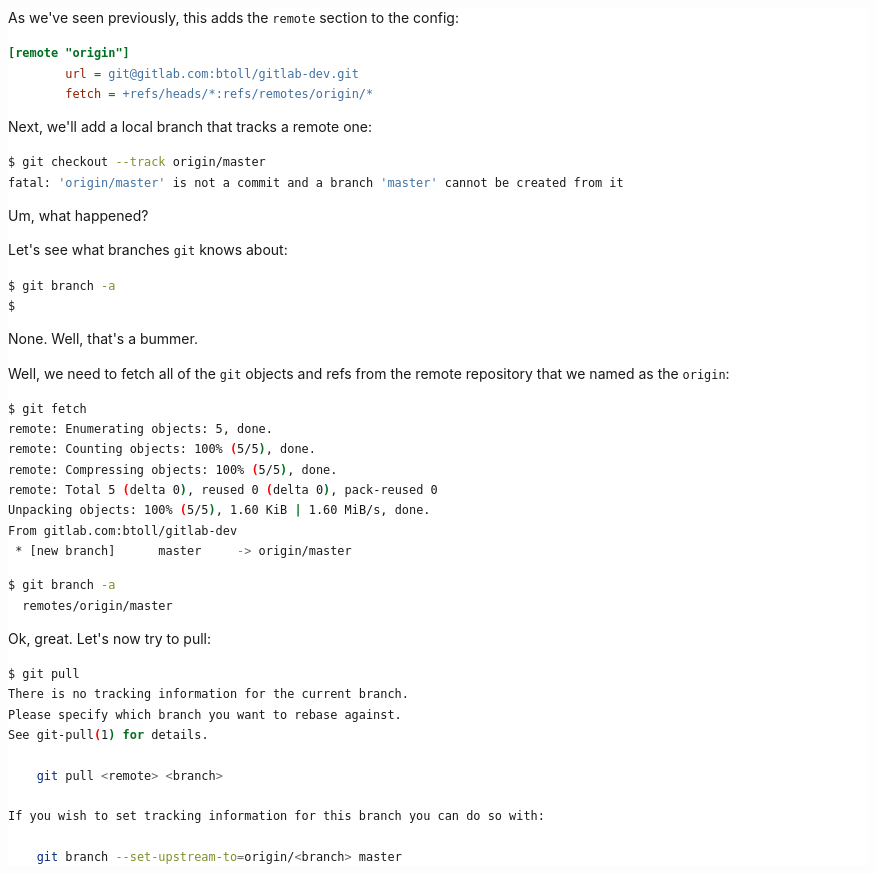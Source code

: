 As we've seen previously, this adds the `remote` section to the config:

```ini
[remote "origin"]
        url = git@gitlab.com:btoll/gitlab-dev.git
        fetch = +refs/heads/*:refs/remotes/origin/*
```

Next, we'll add a local branch that tracks a remote one:

```bash
$ git checkout --track origin/master
fatal: 'origin/master' is not a commit and a branch 'master' cannot be created from it
```

Um, what happened?

Let's see what branches `git` knows about:

```bash
$ git branch -a
$
```

None.  Well, that's a bummer.

Well, we need to fetch all of the `git` objects and refs from the remote repository that we named as the `origin`:

```bash
$ git fetch
remote: Enumerating objects: 5, done.
remote: Counting objects: 100% (5/5), done.
remote: Compressing objects: 100% (5/5), done.
remote: Total 5 (delta 0), reused 0 (delta 0), pack-reused 0
Unpacking objects: 100% (5/5), 1.60 KiB | 1.60 MiB/s, done.
From gitlab.com:btoll/gitlab-dev
 * [new branch]      master     -> origin/master
```

```bash
$ git branch -a
  remotes/origin/master
```

Ok, great.  Let's now try to pull:

```bash
$ git pull
There is no tracking information for the current branch.
Please specify which branch you want to rebase against.
See git-pull(1) for details.

    git pull <remote> <branch>

If you wish to set tracking information for this branch you can do so with:

    git branch --set-upstream-to=origin/<branch> master

```


[`git`]: https://git-scm.com/
[`git-clone`]: https://www.git-scm.com/docs/git-clone
[`tmux`]: https://github.com/tmux/tmux
[`git-config`]: https://www.git-scm.com/docs/git-config
[`git-push`]: https://www.git-scm.com/docs/git-push
[`git-pull`]: https://www.git-scm.com/docs/git-pull
[`git-remote`]: https://git-scm.com/docs/git-remote
[`git-fetch`]: https://git-scm.com/docs/git-fetch